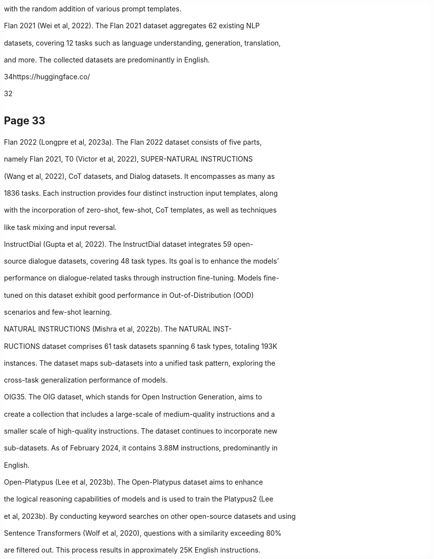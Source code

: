 with the random addition of various prompt templates.

Flan 2021 (Wei et al, 2022). The Flan 2021 dataset aggregates 62 existing NLP

datasets, covering 12 tasks such as language understanding, generation, translation,

and more. The collected datasets are predominantly in English.

34https://huggingface.co/

32

## Page 33

Flan 2022 (Longpre et al, 2023a). The Flan 2022 dataset consists of five parts,

namely Flan 2021, T0 (Victor et al, 2022), SUPER-NATURAL INSTRUCTIONS

(Wang et al, 2022), CoT datasets, and Dialog datasets. It encompasses as many as

1836 tasks. Each instruction provides four distinct instruction input templates, along

with the incorporation of zero-shot, few-shot, CoT templates, as well as techniques

like task mixing and input reversal.

InstructDial (Gupta et al, 2022). The InstructDial dataset integrates 59 open-

source dialogue datasets, covering 48 task types. Its goal is to enhance the models’

performance on dialogue-related tasks through instruction fine-tuning. Models fine-

tuned on this dataset exhibit good performance in Out-of-Distribution (OOD)

scenarios and few-shot learning.

NATURAL INSTRUCTIONS (Mishra et al, 2022b). The NATURAL INST-

RUCTIONS dataset comprises 61 task datasets spanning 6 task types, totaling 193K

instances. The dataset maps sub-datasets into a unified task pattern, exploring the

cross-task generalization performance of models.

OIG35. The OIG dataset, which stands for Open Instruction Generation, aims to

create a collection that includes a large-scale of medium-quality instructions and a

smaller scale of high-quality instructions. The dataset continues to incorporate new

sub-datasets. As of February 2024, it contains 3.88M instructions, predominantly in

English.

Open-Platypus (Lee et al, 2023b). The Open-Platypus dataset aims to enhance

the logical reasoning capabilities of models and is used to train the Platypus2 (Lee

et al, 2023b). By conducting keyword searches on other open-source datasets and using

Sentence Transformers (Wolf et al, 2020), questions with a similarity exceeding 80%

are filtered out. This process results in approximately 25K English instructions.
